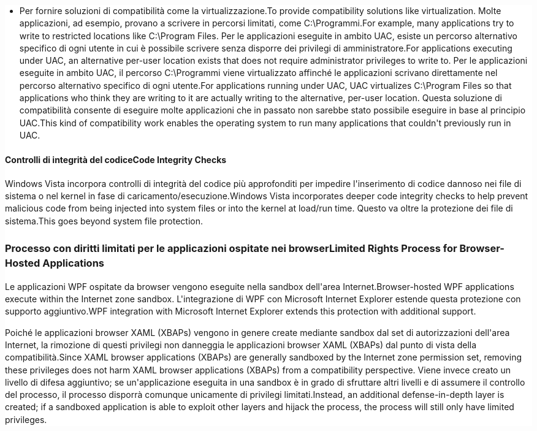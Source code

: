 - <span data-ttu-id="6231e-140">Per fornire soluzioni di compatibilità come la virtualizzazione.</span><span class="sxs-lookup"><span data-stu-id="6231e-140">To provide compatibility solutions like virtualization.</span></span> <span data-ttu-id="6231e-141">Molte applicazioni, ad esempio, provano a scrivere in percorsi limitati, come C:\Programmi.</span><span class="sxs-lookup"><span data-stu-id="6231e-141">For example, many applications try to write to restricted locations like C:\Program Files.</span></span> <span data-ttu-id="6231e-142">Per le applicazioni eseguite in ambito UAC, esiste un percorso alternativo specifico di ogni utente in cui è possibile scrivere senza disporre dei privilegi di amministratore.</span><span class="sxs-lookup"><span data-stu-id="6231e-142">For applications executing under UAC, an alternative per-user location exists that does not require administrator privileges to write to.</span></span> <span data-ttu-id="6231e-143">Per le applicazioni eseguite in ambito UAC, il percorso C:\Programmi viene virtualizzato affinché le applicazioni scrivano direttamente nel percorso alternativo specifico di ogni utente.</span><span class="sxs-lookup"><span data-stu-id="6231e-143">For applications running under UAC, UAC virtualizes C:\Program Files so that applications who think they are writing to it are actually writing to the alternative, per-user location.</span></span> <span data-ttu-id="6231e-144">Questa soluzione di compatibilità consente di eseguire molte applicazioni che in passato non sarebbe stato possibile eseguire in base al principio UAC.</span><span class="sxs-lookup"><span data-stu-id="6231e-144">This kind of compatibility work enables the operating system to run many applications that couldn't previously run in UAC.</span></span>  
  
#### <a name="code-integrity-checks"></a><span data-ttu-id="6231e-145">Controlli di integrità del codice</span><span class="sxs-lookup"><span data-stu-id="6231e-145">Code Integrity Checks</span></span>  

 <span data-ttu-id="6231e-146">Windows Vista incorpora controlli di integrità del codice più approfonditi per impedire l'inserimento di codice dannoso nei file di sistema o nel kernel in fase di caricamento/esecuzione.</span><span class="sxs-lookup"><span data-stu-id="6231e-146">Windows Vista incorporates deeper code integrity checks to help prevent malicious code from being injected into system files or into the kernel at load/run time.</span></span> <span data-ttu-id="6231e-147">Questo va oltre la protezione dei file di sistema.</span><span class="sxs-lookup"><span data-stu-id="6231e-147">This goes beyond system file protection.</span></span>  

### <a name="limited-rights-process-for-browser-hosted-applications"></a><span data-ttu-id="6231e-148">Processo con diritti limitati per le applicazioni ospitate nei browser</span><span class="sxs-lookup"><span data-stu-id="6231e-148">Limited Rights Process for Browser-Hosted Applications</span></span>  

 <span data-ttu-id="6231e-149">Le applicazioni WPF ospitate da browser vengono eseguite nella sandbox dell'area Internet.</span><span class="sxs-lookup"><span data-stu-id="6231e-149">Browser-hosted WPF applications execute within the Internet zone sandbox.</span></span> <span data-ttu-id="6231e-150">L'integrazione di WPF con Microsoft Internet Explorer estende questa protezione con supporto aggiuntivo.</span><span class="sxs-lookup"><span data-stu-id="6231e-150">WPF integration with Microsoft Internet Explorer extends this protection with additional support.</span></span>  
  
 <span data-ttu-id="6231e-151">Poiché le applicazioni browser XAML (XBAPs) vengono in genere create mediante sandbox dal set di autorizzazioni dell'area Internet, la rimozione di questi privilegi non danneggia le applicazioni browser XAML (XBAPs) dal punto di vista della compatibilità.</span><span class="sxs-lookup"><span data-stu-id="6231e-151">Since XAML browser applications (XBAPs) are generally sandboxed by the Internet zone permission set, removing these privileges does not harm XAML browser applications (XBAPs) from a compatibility perspective.</span></span> <span data-ttu-id="6231e-152">Viene invece creato un livello di difesa aggiuntivo; se un'applicazione eseguita in una sandbox è in grado di sfruttare altri livelli e di assumere il controllo del processo, il processo disporrà comunque unicamente di privilegi limitati.</span><span class="sxs-lookup"><span data-stu-id="6231e-152">Instead, an additional defense-in-depth layer is created; if a sandboxed application is able to exploit other layers and hijack the process, the process will still only have limited privileges.</span></span>  
  